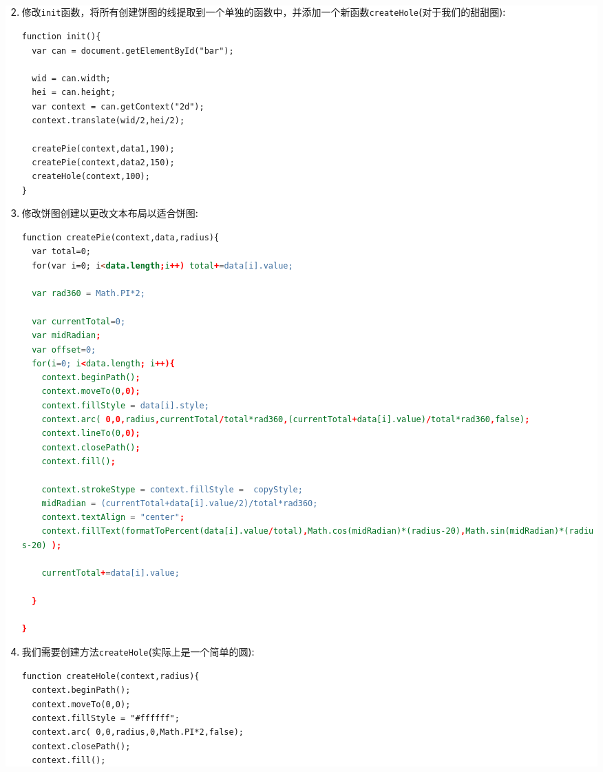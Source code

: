 2.  修改`init`函数，将所有创建饼图的线提取到一个单独的函数中，并添加一个新函数`createHole`(对于我们的甜甜圈):

    ```html
    function init(){
      var can = document.getElementById("bar");

      wid = can.width;
      hei = can.height;
      var context = can.getContext("2d");
      context.translate(wid/2,hei/2);

      createPie(context,data1,190);
      createPie(context,data2,150);
      createHole(context,100);
    }
    ```

3.  修改饼图创建以更改文本布局以适合饼图:

    ```html
    function createPie(context,data,radius){
      var total=0;
      for(var i=0; i<data.length;i++) total+=data[i].value;

      var rad360 = Math.PI*2;

      var currentTotal=0;
      var midRadian;
      var offset=0;
      for(i=0; i<data.length; i++){
        context.beginPath();
        context.moveTo(0,0);
        context.fillStyle = data[i].style;
        context.arc( 0,0,radius,currentTotal/total*rad360,(currentTotal+data[i].value)/total*rad360,false);
        context.lineTo(0,0);
        context.closePath();
        context.fill();	

        context.strokeStype = context.fillStyle =  copyStyle;
        midRadian = (currentTotal+data[i].value/2)/total*rad360;
        context.textAlign = "center";
        context.fillText(formatToPercent(data[i].value/total),Math.cos(midRadian)*(radius-20),Math.sin(midRadian)*(radius-20) );

        currentTotal+=data[i].value;

      }

    }
    ```

4.  我们需要创建方法`createHole`(实际上是一个简单的圆):

    ```html
    function createHole(context,radius){
      context.beginPath();
      context.moveTo(0,0);
      context.fillStyle = "#ffffff";
      context.arc( 0,0,radius,0,Math.PI*2,false);
      context.closePath();
      context.fill();
